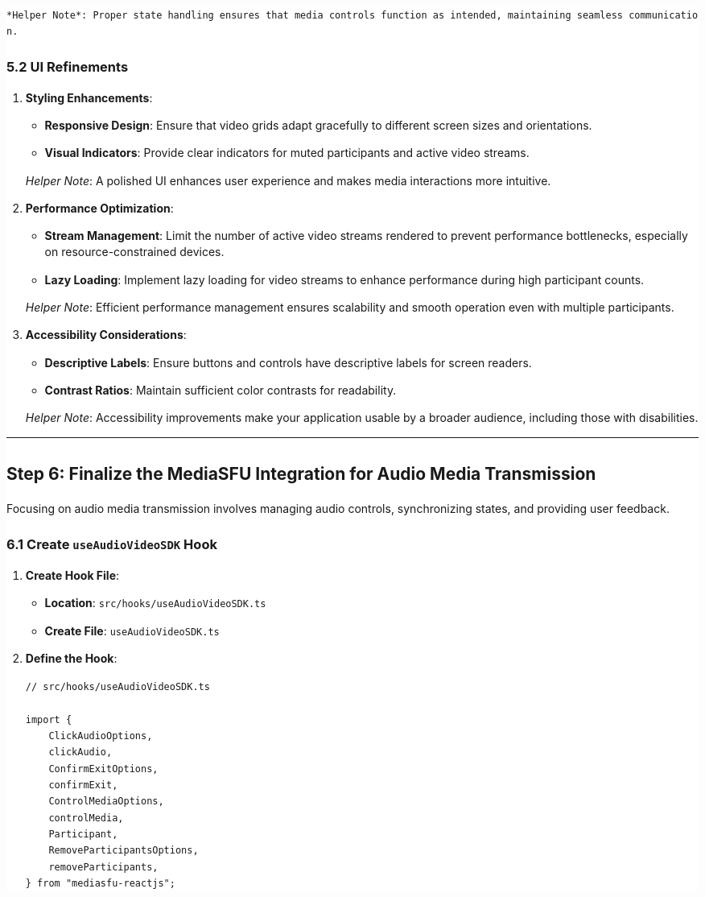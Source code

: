     *Helper Note*: Proper state handling ensures that media controls function as intended, maintaining seamless communication.

### 5.2 UI Refinements

1. **Styling Enhancements**:

    - **Responsive Design**: Ensure that video grids adapt gracefully to different screen sizes and orientations.

    - **Visual Indicators**: Provide clear indicators for muted participants and active video streams.

    *Helper Note*: A polished UI enhances user experience and makes media interactions more intuitive.

2. **Performance Optimization**:

    - **Stream Management**: Limit the number of active video streams rendered to prevent performance bottlenecks, especially on resource-constrained devices.

    - **Lazy Loading**: Implement lazy loading for video streams to enhance performance during high participant counts.

    *Helper Note*: Efficient performance management ensures scalability and smooth operation even with multiple participants.

3. **Accessibility Considerations**:

    - **Descriptive Labels**: Ensure buttons and controls have descriptive labels for screen readers.

    - **Contrast Ratios**: Maintain sufficient color contrasts for readability.

    *Helper Note*: Accessibility improvements make your application usable by a broader audience, including those with disabilities.

---

## Step 6: Finalize the MediaSFU Integration for Audio Media Transmission

Focusing on audio media transmission involves managing audio controls, synchronizing states, and providing user feedback.

### 6.1 Create `useAudioVideoSDK` Hook

1. **Create Hook File**:

    - **Location**: `src/hooks/useAudioVideoSDK.ts`

    - **Create File**: `useAudioVideoSDK.ts`

2. **Define the Hook**:

    ```tsx
    // src/hooks/useAudioVideoSDK.ts

    import {
        ClickAudioOptions,
        clickAudio,
        ConfirmExitOptions,
        confirmExit,
        ControlMediaOptions,
        controlMedia,
        Participant,
        RemoveParticipantsOptions,
        removeParticipants,
    } from "mediasfu-reactjs";
